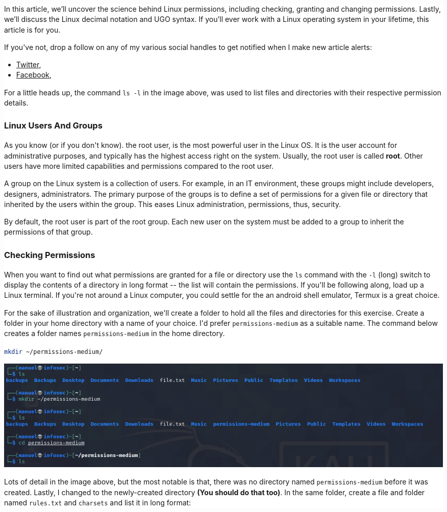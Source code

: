 In this article, we’ll uncover the science behind Linux permissions, including checking, granting and changing permissions. Lastly, we’ll discuss the Linux decimal notation and UGO syntax. If you’ll ever work with a Linux operating system in your lifetime, this article is for you.

If you've not, drop a follow on any of my various social handles to get notified when I make new article alerts:
-   [Twitter](https://twitter.com/manuelinfosec),
-   [Facebook](http://facebook.com/manuelinfosec),

For a little heads up, the command `ls -l` in the image above, was used to list files and directories with their respective permission details.

### Linux Users And Groups
As you know (or if you don't know). the root user, is the most powerful user in the Linux OS. It is the user account for administrative purposes, and typically has the highest access right on the system. Usually, the root user is called **root**. Other users have more limited capabilities and permissions compared to the root user.

A group on the Linux system is a collection of users. For example, in an IT environment, these groups might include developers, designers, administrators. The primary purpose of the groups is to define a set of permissions for a given file or directory that inherited by the users within the group. This eases Linux administration, permissions, thus, security.

By default, the root user is part of the root group. Each new user on the system must be added to a group to inherit the permissions of that group.

### Checking Permissions
When you want to find out what permissions are granted for a file or directory use the `ls` command with the `-l` (long) switch to display the contents of a directory in long format -- the list will contain the permissions. If you'll be following along, load up a Linux terminal. If you're not around a Linux computer, you could settle for the an android shell emulator, Termux is a great choice.

For the sake of illustration and organization, we'll create a folder to hold all the files and directories for this exercise. Create a folder in your home directory with a name of your choice. I'd prefer `permissions-medium` as a suitable name. The command below creates a folder names `permissions-medium` in the home directory.

```bash
mkdir ~/permissions-medium/
```

![](images/create_folder.png)

Lots of detail in the image above, but the most notable is that, there was no directory named `permissions-medium` before it was created. Lastly, I changed to the newly-created directory **(You should do that too)**. In the same folder, create a file and folder named `rules.txt` and `charsets` and list it in long format:
